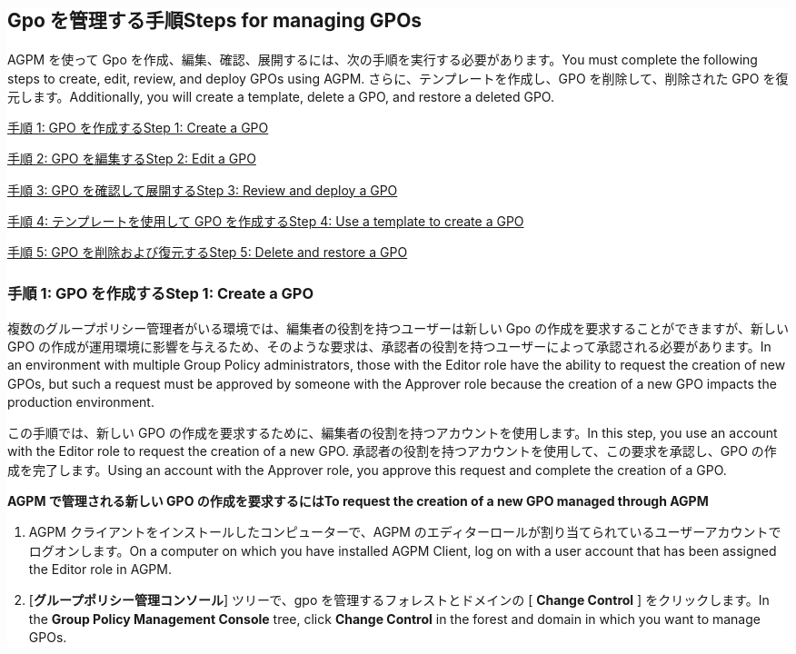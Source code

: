 ## <span data-ttu-id="94be7-248">Gpo を管理する手順</span><span class="sxs-lookup"><span data-stu-id="94be7-248">Steps for managing GPOs</span></span>


<span data-ttu-id="94be7-249">AGPM を使って Gpo を作成、編集、確認、展開するには、次の手順を実行する必要があります。</span><span class="sxs-lookup"><span data-stu-id="94be7-249">You must complete the following steps to create, edit, review, and deploy GPOs using AGPM.</span></span> <span data-ttu-id="94be7-250">さらに、テンプレートを作成し、GPO を削除して、削除された GPO を復元します。</span><span class="sxs-lookup"><span data-stu-id="94be7-250">Additionally, you will create a template, delete a GPO, and restore a deleted GPO.</span></span>

[<span data-ttu-id="94be7-251">手順 1: GPO を作成する</span><span class="sxs-lookup"><span data-stu-id="94be7-251">Step 1: Create a GPO</span></span>](#bkmk-manage1)

[<span data-ttu-id="94be7-252">手順 2: GPO を編集する</span><span class="sxs-lookup"><span data-stu-id="94be7-252">Step 2: Edit a GPO</span></span>](#bkmk-manage2)

[<span data-ttu-id="94be7-253">手順 3: GPO を確認して展開する</span><span class="sxs-lookup"><span data-stu-id="94be7-253">Step 3: Review and deploy a GPO</span></span>](#bkmk-manage3)

[<span data-ttu-id="94be7-254">手順 4: テンプレートを使用して GPO を作成する</span><span class="sxs-lookup"><span data-stu-id="94be7-254">Step 4: Use a template to create a GPO</span></span>](#bkmk-manage4)

[<span data-ttu-id="94be7-255">手順 5: GPO を削除および復元する</span><span class="sxs-lookup"><span data-stu-id="94be7-255">Step 5: Delete and restore a GPO</span></span>](#bkmk-manage5)

### <a href="" id="bkmk-manage1"></a><span data-ttu-id="94be7-256">手順 1: GPO を作成する</span><span class="sxs-lookup"><span data-stu-id="94be7-256">Step 1: Create a GPO</span></span>

<span data-ttu-id="94be7-257">複数のグループポリシー管理者がいる環境では、編集者の役割を持つユーザーは新しい Gpo の作成を要求することができますが、新しい GPO の作成が運用環境に影響を与えるため、そのような要求は、承認者の役割を持つユーザーによって承認される必要があります。</span><span class="sxs-lookup"><span data-stu-id="94be7-257">In an environment with multiple Group Policy administrators, those with the Editor role have the ability to request the creation of new GPOs, but such a request must be approved by someone with the Approver role because the creation of a new GPO impacts the production environment.</span></span>

<span data-ttu-id="94be7-258">この手順では、新しい GPO の作成を要求するために、編集者の役割を持つアカウントを使用します。</span><span class="sxs-lookup"><span data-stu-id="94be7-258">In this step, you use an account with the Editor role to request the creation of a new GPO.</span></span> <span data-ttu-id="94be7-259">承認者の役割を持つアカウントを使用して、この要求を承認し、GPO の作成を完了します。</span><span class="sxs-lookup"><span data-stu-id="94be7-259">Using an account with the Approver role, you approve this request and complete the creation of a GPO.</span></span>

**<span data-ttu-id="94be7-260">AGPM で管理される新しい GPO の作成を要求するには</span><span class="sxs-lookup"><span data-stu-id="94be7-260">To request the creation of a new GPO managed through AGPM</span></span>**

1.  <span data-ttu-id="94be7-261">AGPM クライアントをインストールしたコンピューターで、AGPM のエディターロールが割り当てられているユーザーアカウントでログオンします。</span><span class="sxs-lookup"><span data-stu-id="94be7-261">On a computer on which you have installed AGPM Client, log on with a user account that has been assigned the Editor role in AGPM.</span></span>

2.  <span data-ttu-id="94be7-262">[**グループポリシー管理コンソール**] ツリーで、gpo を管理するフォレストとドメインの [ **Change Control** ] をクリックします。</span><span class="sxs-lookup"><span data-stu-id="94be7-262">In the **Group Policy Management Console** tree, click **Change Control** in the forest and domain in which you want to manage GPOs.</span></span>

